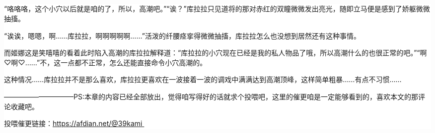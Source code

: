 “咯咯咯，这个小穴以后就是咱的了，所以，高潮吧。”“诶？”库拉拉只见道将的那对赤红的双瞳微微发出亮光，随即立马便是感到了娇躯微微抽搐。

“诶诶，嗯嗯，啊……库拉拉，啊啊啊啊啊……”活泼的纤腰痉挛得微微抽搐，库拉拉怎么也没想到居然还有这种事情。

而姬娜这是笑嘻嘻的看着此时陷入高潮的库拉拉解释道：“库拉拉的小穴现在已经是我的私人物品了哦，所以高潮什么的也很正常的吧。”“啊♡啊♡……”不，这一点都不正常，怎么还能直接命令小穴高潮的。

这种情况……库拉拉并不是那么喜欢，库拉拉更喜欢在一波接着一波的调戏中满满达到高潮顶峰，这样简单粗暴……有点不习惯……

——————————PS:本章的内容已经全部放出，觉得咱写得好的话就求个投喂吧，这里的催更咱是一定能够看到的，喜欢本文的那评论收藏吧。

投喂催更链接：https://afdian.net/@39kami 

